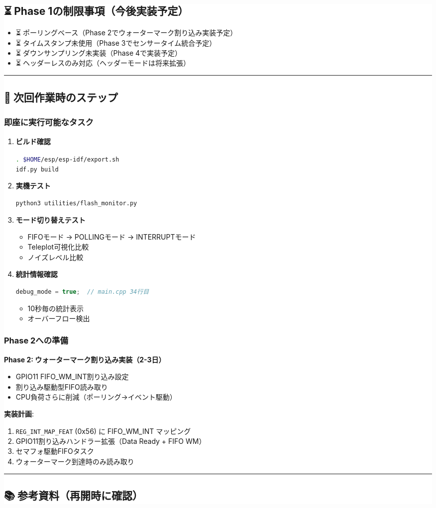 
## ⏳ Phase 1の制限事項（今後実装予定）

- ⏳ ポーリングベース（Phase 2でウォーターマーク割り込み実装予定）
- ⏳ タイムスタンプ未使用（Phase 3でセンサータイム統合予定）
- ⏳ ダウンサンプリング未実装（Phase 4で実装予定）
- ⏳ ヘッダーレスのみ対応（ヘッダーモードは将来拡張）

---

## 🚀 次回作業時のステップ

### **即座に実行可能なタスク**

1. **ビルド確認**
   ```bash
   . $HOME/esp/esp-idf/export.sh
   idf.py build
   ```

2. **実機テスト**
   ```bash
   python3 utilities/flash_monitor.py
   ```

3. **モード切り替えテスト**
   - FIFOモード → POLLINGモード → INTERRUPTモード
   - Teleplot可視化比較
   - ノイズレベル比較

4. **統計情報確認**
   ```cpp
   debug_mode = true;  // main.cpp 34行目
   ```
   - 10秒毎の統計表示
   - オーバーフロー検出

### **Phase 2への準備**

**Phase 2: ウォーターマーク割り込み実装（2-3日）**
- GPIO11 FIFO_WM_INT割り込み設定
- 割り込み駆動型FIFO読み取り
- CPU負荷さらに削減（ポーリング→イベント駆動）

**実装計画**:
1. `REG_INT_MAP_FEAT` (0x56) に FIFO_WM_INT マッピング
2. GPIO11割り込みハンドラー拡張（Data Ready + FIFO WM）
3. セマフォ駆動FIFOタスク
4. ウォーターマーク到達時のみ読み取り

---

## 📚 参考資料（再開時に確認）
